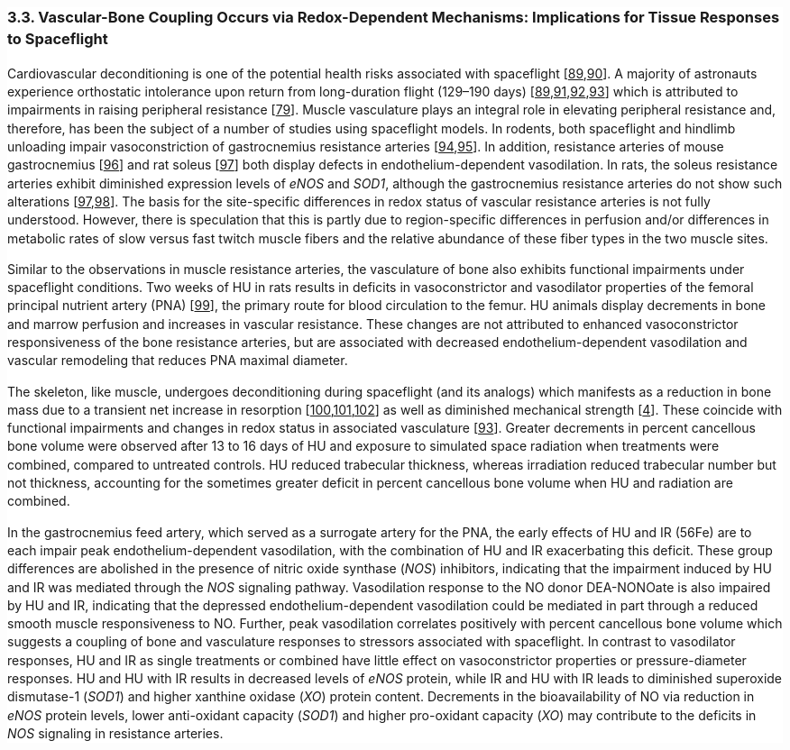 ### 3.3. Vascular-Bone Coupling Occurs via Redox-Dependent Mechanisms: Implications for Tissue Responses to Spaceflight

Cardiovascular deconditioning is one of the potential health risks associated with spaceflight \[[89](#B89-ijms-18-02153),[90](#B90-ijms-18-02153)\]. A majority of astronauts experience orthostatic intolerance upon return from long-duration flight (129–190 days) \[[89](#B89-ijms-18-02153),[91](#B91-ijms-18-02153),[92](#B92-ijms-18-02153),[93](#B93-ijms-18-02153)\] which is attributed to impairments in raising peripheral resistance \[[79](#B79-ijms-18-02153)\]. Muscle vasculature plays an integral role in elevating peripheral resistance and, therefore, has been the subject of a number of studies using spaceflight models. In rodents, both spaceflight and hindlimb unloading impair vasoconstriction of gastrocnemius resistance arteries \[[94](#B94-ijms-18-02153),[95](#B95-ijms-18-02153)\]. In addition, resistance arteries of mouse gastrocnemius \[[96](#B96-ijms-18-02153)\] and rat soleus \[[97](#B97-ijms-18-02153)\] both display defects in endothelium-dependent vasodilation. In rats, the soleus resistance arteries exhibit diminished expression levels of _eNOS_ and _SOD1_, although the gastrocnemius resistance arteries do not show such alterations \[[97](#B97-ijms-18-02153),[98](#B98-ijms-18-02153)\]. The basis for the site-specific differences in redox status of vascular resistance arteries is not fully understood. However, there is speculation that this is partly due to region-specific differences in perfusion and/or differences in metabolic rates of slow versus fast twitch muscle fibers and the relative abundance of these fiber types in the two muscle sites.

Similar to the observations in muscle resistance arteries, the vasculature of bone also exhibits functional impairments under spaceflight conditions. Two weeks of HU in rats results in deficits in vasoconstrictor and vasodilator properties of the femoral principal nutrient artery (PNA) \[[99](#B99-ijms-18-02153)\], the primary route for blood circulation to the femur. HU animals display decrements in bone and marrow perfusion and increases in vascular resistance. These changes are not attributed to enhanced vasoconstrictor responsiveness of the bone resistance arteries, but are associated with decreased endothelium-dependent vasodilation and vascular remodeling that reduces PNA maximal diameter.

The skeleton, like muscle, undergoes deconditioning during spaceflight (and its analogs) which manifests as a reduction in bone mass due to a transient net increase in resorption \[[100](#B100-ijms-18-02153),[101](#B101-ijms-18-02153),[102](#B102-ijms-18-02153)\] as well as diminished mechanical strength \[[4](#B4-ijms-18-02153)\]. These coincide with functional impairments and changes in redox status in associated vasculature \[[93](#B93-ijms-18-02153)\]. Greater decrements in percent cancellous bone volume were observed after 13 to 16 days of HU and exposure to simulated space radiation when treatments were combined, compared to untreated controls. HU reduced trabecular thickness, whereas irradiation reduced trabecular number but not thickness, accounting for the sometimes greater deficit in percent cancellous bone volume when HU and radiation are combined.

In the gastrocnemius feed artery, which served as a surrogate artery for the PNA, the early effects of HU and IR (56Fe) are to each impair peak endothelium-dependent vasodilation, with the combination of HU and IR exacerbating this deficit. These group differences are abolished in the presence of nitric oxide synthase (_NOS_) inhibitors, indicating that the impairment induced by HU and IR was mediated through the _NOS_ signaling pathway. Vasodilation response to the NO donor DEA-NONOate is also impaired by HU and IR, indicating that the depressed endothelium-dependent vasodilation could be mediated in part through a reduced smooth muscle responsiveness to NO. Further, peak vasodilation correlates positively with percent cancellous bone volume which suggests a coupling of bone and vasculature responses to stressors associated with spaceflight. In contrast to vasodilator responses, HU and IR as single treatments or combined have little effect on vasoconstrictor properties or pressure-diameter responses. HU and HU with IR results in decreased levels of _eNOS_ protein, while IR and HU with IR leads to diminished superoxide dismutase-1 (_SOD1_) and higher xanthine oxidase (_XO_) protein content. Decrements in the bioavailability of NO via reduction in _eNOS_ protein levels, lower anti-oxidant capacity (_SOD1_) and higher pro-oxidant capacity (_XO_) may contribute to the deficits in _NOS_ signaling in resistance arteries.
